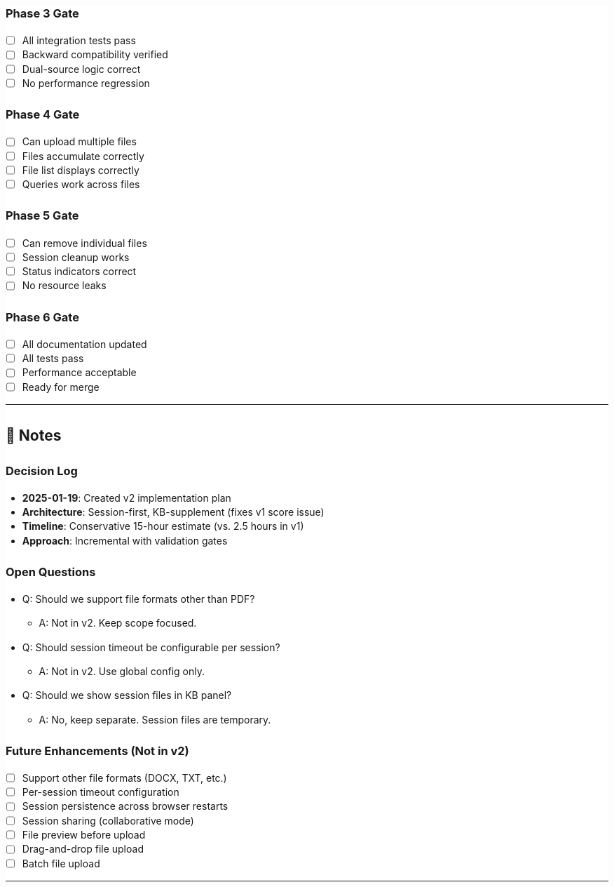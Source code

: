 ### Phase 3 Gate
- [ ] All integration tests pass
- [ ] Backward compatibility verified
- [ ] Dual-source logic correct
- [ ] No performance regression

### Phase 4 Gate
- [ ] Can upload multiple files
- [ ] Files accumulate correctly
- [ ] File list displays correctly
- [ ] Queries work across files

### Phase 5 Gate
- [ ] Can remove individual files
- [ ] Session cleanup works
- [ ] Status indicators correct
- [ ] No resource leaks

### Phase 6 Gate
- [ ] All documentation updated
- [ ] All tests pass
- [ ] Performance acceptable
- [ ] Ready for merge

---

## 📝 Notes

### Decision Log
- **2025-01-19**: Created v2 implementation plan
- **Architecture**: Session-first, KB-supplement (fixes v1 score issue)
- **Timeline**: Conservative 15-hour estimate (vs. 2.5 hours in v1)
- **Approach**: Incremental with validation gates

### Open Questions
- Q: Should we support file formats other than PDF?
  - A: Not in v2. Keep scope focused.

- Q: Should session timeout be configurable per session?
  - A: Not in v2. Use global config only.

- Q: Should we show session files in KB panel?
  - A: No, keep separate. Session files are temporary.

### Future Enhancements (Not in v2)
- [ ] Support other file formats (DOCX, TXT, etc.)
- [ ] Per-session timeout configuration
- [ ] Session persistence across browser restarts
- [ ] Session sharing (collaborative mode)
- [ ] File preview before upload
- [ ] Drag-and-drop file upload
- [ ] Batch file upload

---